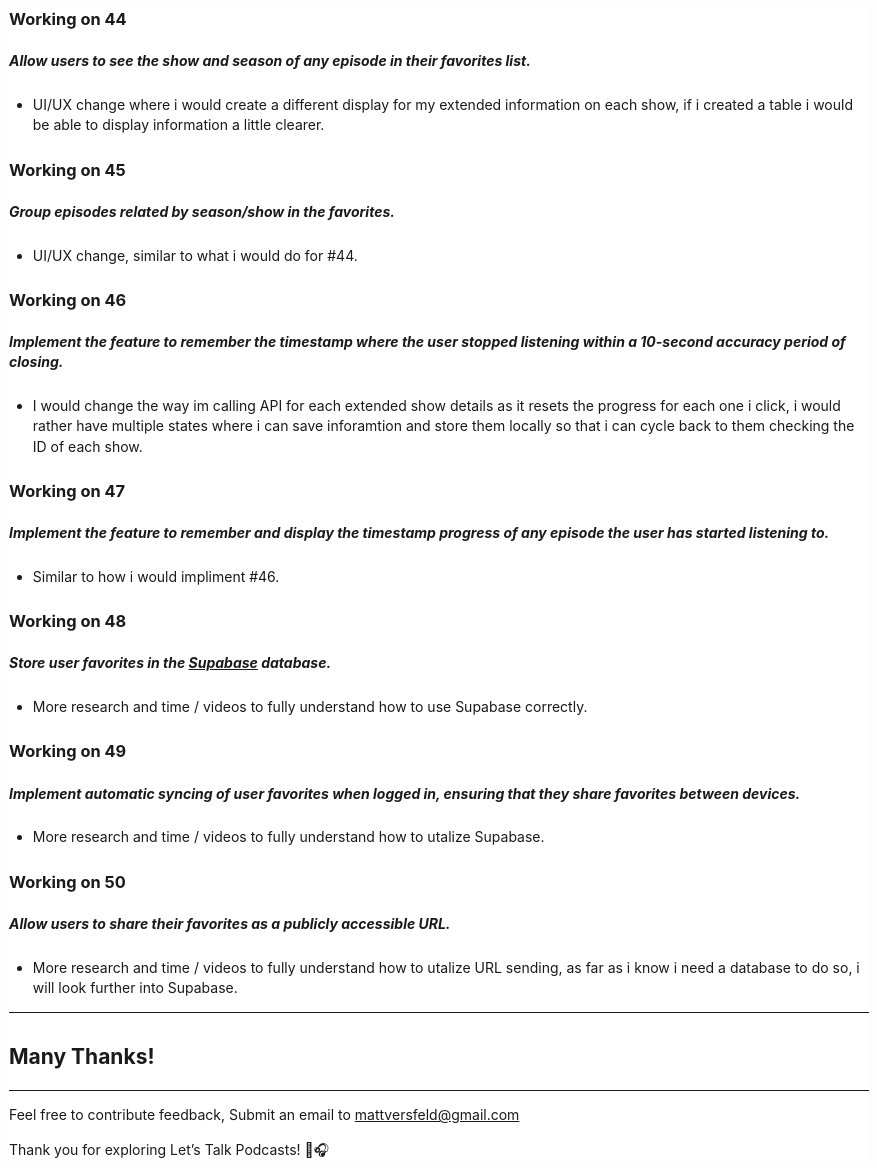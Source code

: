 ### Working on 44
##### Allow users to see the show and season of any episode in their favorites list.
- UI/UX change where i would create a different display for my extended information on each show, if i created a table i would be able to display information a little clearer.

### Working on 45
##### Group episodes related by season/show in the favorites.
- UI/UX change, similar to what i would do for #44.

### Working on 46
##### Implement the feature to remember the timestamp where the user stopped listening within a 10-second accuracy period of closing.
- I would change the way im calling API for each extended show details as it resets the progress for each one i click, i would rather have multiple states where i can save inforamtion and store them locally so that i can cycle back to them checking the ID of each show.

### Working on 47
#####  Implement the feature to remember and display the timestamp progress of any episode the user has started listening to.
- Similar to how i would impliment #46.

### Working on 48
##### Store user favorites in the [Supabase](https://app.supabase.com) database.
- More research and time / videos to fully understand how to use Supabase correctly.

### Working on 49
##### Implement automatic syncing of user favorites when logged in, ensuring that they share favorites between devices.
- More research and time / videos to fully understand how to utalize Supabase.

### Working on 50
##### Allow users to share their favorites as a publicly accessible URL.
- More research and time / videos to fully understand how to utalize URL sending, as far as i know i need a database to do so, i will look further into Supabase.
---
## Many Thanks!
---
Feel free to contribute feedback,
Submit an email to mattversfeld@gmail.com

Thank you for exploring Let’s Talk Podcasts! 🚀🎧
